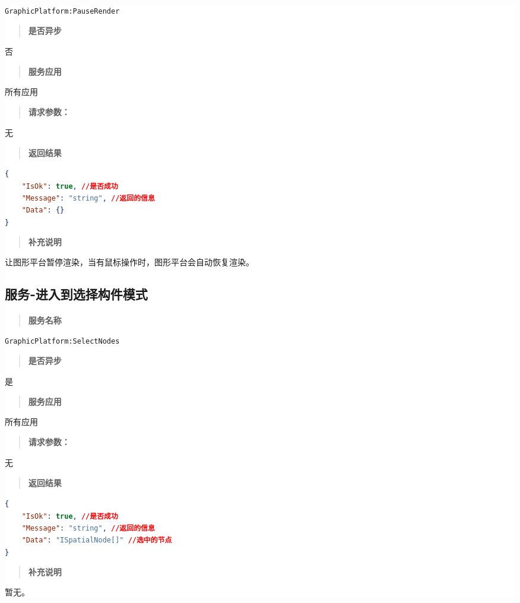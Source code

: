 `GraphicPlatform:PauseRender`

> **是否异步**

否

> **服务应用**

所有应用

> **请求参数：**

 无

> **返回结果**

```json
{
    "IsOk": true, //是否成功
    "Message": "string", //返回的信息
    "Data": {}
}
```

> **补充说明**

让图形平台暂停渲染，当有鼠标操作时，图形平台会自动恢复渲染。



## 服务-进入到选择构件模式

> **服务名称**

`GraphicPlatform:SelectNodes`

> **是否异步**

是

> **服务应用**

所有应用

> **请求参数：**

无

> **返回结果**

```json
{
    "IsOk": true, //是否成功
    "Message": "string", //返回的信息
    "Data": "ISpatialNode[]" //选中的节点
}
```

> **补充说明**

暂无。

